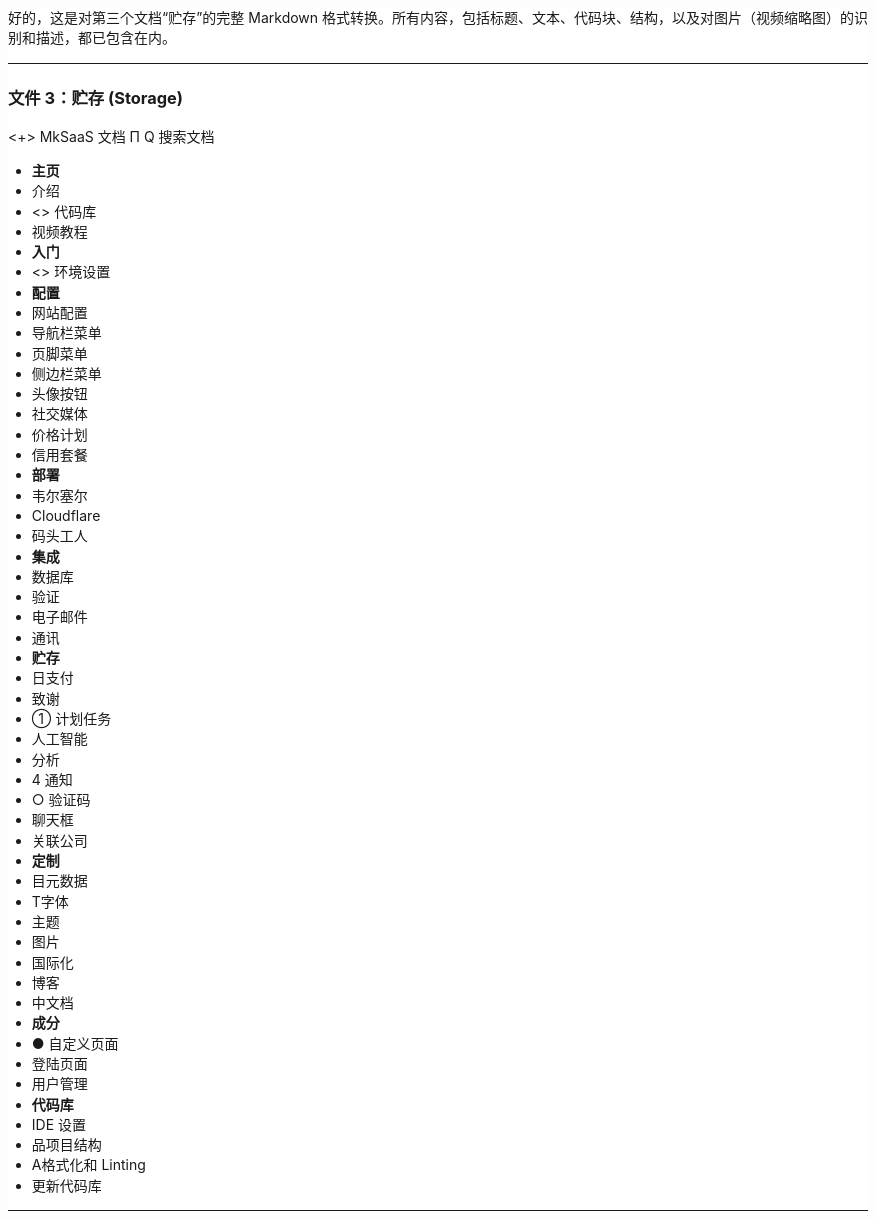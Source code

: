 好的，这是对第三个文档“贮存”的完整 Markdown 格式转换。所有内容，包括标题、文本、代码块、结构，以及对图片（视频缩略图）的识别和描述，都已包含在内。

***

### 文件 3：贮存 (Storage)

<+> MkSaaS 文档
Π
Q 搜索文档
*   **主页**
*   介绍
*   <> 代码库
*   视频教程
*   **入门**
*   <> 环境设置
*   **配置**
*   网站配置
*   导航栏菜单
*   页脚菜单
*   侧边栏菜单
*   头像按钮
*   社交媒体
*   价格计划
*   信用套餐
*   **部署**
*   韦尔塞尔
*   Cloudflare
*   码头工人
*   **集成**
*   数据库
*   验证
*   电子邮件
*   通讯
*   **贮存**
*   日支付
*   致谢
*   ① 计划任务
*   人工智能
*   分析
*   4 通知
*   ○ 验证码
*   聊天框
*   关联公司
*   **定制**
*   目元数据
*   T字体
*   主题
*   图片
*   国际化
*   博客
*   中文档
*   **成分**
*   ● 自定义页面
*   登陆页面
*   用户管理
*   **代码库**
*   IDE 设置
*   品项目结构
*   A格式化和 Linting
*   更新代码库

---